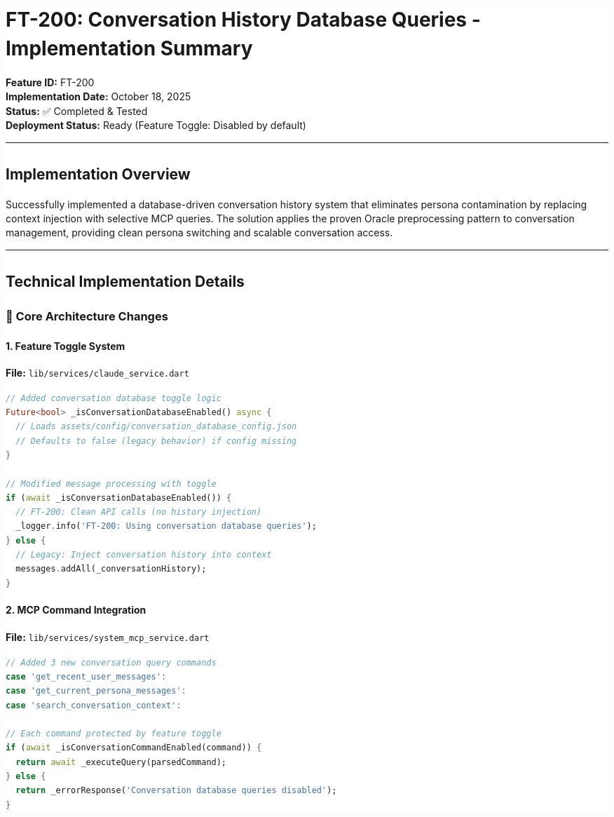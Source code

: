 # FT-200: Conversation History Database Queries - Implementation Summary

**Feature ID:** FT-200  
**Implementation Date:** October 18, 2025  
**Status:** ✅ Completed & Tested  
**Deployment Status:** Ready (Feature Toggle: Disabled by default)

---

## **Implementation Overview**

Successfully implemented a database-driven conversation history system that eliminates persona contamination by replacing context injection with selective MCP queries. The solution applies the proven Oracle preprocessing pattern to conversation management, providing clean persona switching and scalable conversation access.

---

## **Technical Implementation Details**

### **🔧 Core Architecture Changes**

#### **1. Feature Toggle System**
**File:** `lib/services/claude_service.dart`
```dart
// Added conversation database toggle logic
Future<bool> _isConversationDatabaseEnabled() async {
  // Loads assets/config/conversation_database_config.json
  // Defaults to false (legacy behavior) if config missing
}

// Modified message processing with toggle
if (await _isConversationDatabaseEnabled()) {
  // FT-200: Clean API calls (no history injection)
  _logger.info('FT-200: Using conversation database queries');
} else {
  // Legacy: Inject conversation history into context
  messages.addAll(_conversationHistory);
}
```

#### **2. MCP Command Integration**
**File:** `lib/services/system_mcp_service.dart`
```dart
// Added 3 new conversation query commands
case 'get_recent_user_messages':
case 'get_current_persona_messages':
case 'search_conversation_context':

// Each command protected by feature toggle
if (await _isConversationCommandEnabled(command)) {
  return await _executeQuery(parsedCommand);
} else {
  return _errorResponse('Conversation database queries disabled');
}
```
